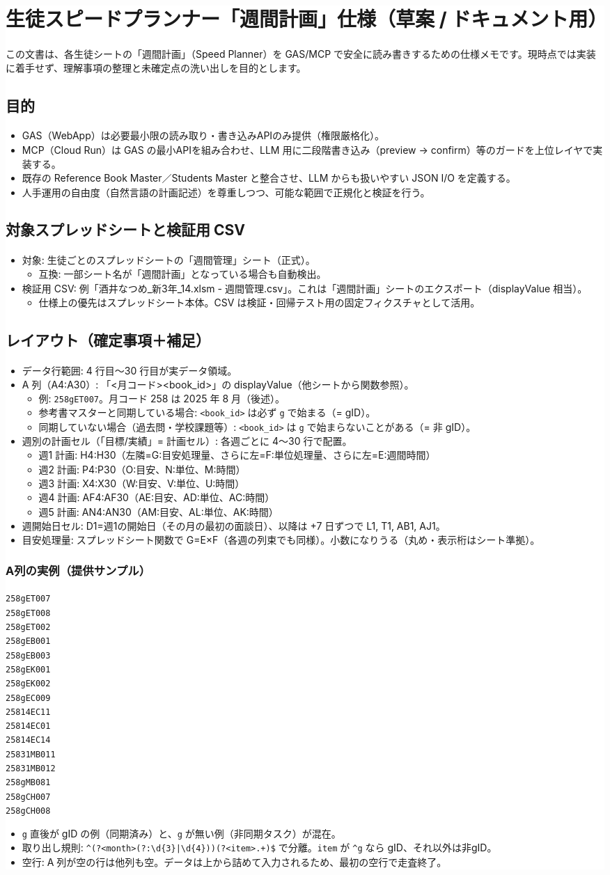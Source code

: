 # 生徒スピードプランナー「週間計画」仕様（草案 / ドキュメント用）

この文書は、各生徒シートの「週間計画」（Speed Planner）を GAS/MCP で安全に読み書きするための仕様メモです。現時点では実装に着手せず、理解事項の整理と未確定点の洗い出しを目的とします。

## 目的
- GAS（WebApp）は必要最小限の読み取り・書き込みAPIのみ提供（権限厳格化）。
- MCP（Cloud Run）は GAS の最小APIを組み合わせ、LLM 用に二段階書き込み（preview → confirm）等のガードを上位レイヤで実装する。
- 既存の Reference Book Master／Students Master と整合させ、LLM からも扱いやすい JSON I/O を定義する。
- 人手運用の自由度（自然言語の計画記述）を尊重しつつ、可能な範囲で正規化と検証を行う。

## 対象スプレッドシートと検証用 CSV
- 対象: 生徒ごとのスプレッドシートの「週間管理」シート（正式）。
  - 互換: 一部シート名が「週間計画」となっている場合も自動検出。
- 検証用 CSV: 例「酒井なつめ_新3年_14.xlsm - 週間管理.csv」。これは「週間計画」シートのエクスポート（displayValue 相当）。
  - 仕様上の優先はスプレッドシート本体。CSV は検証・回帰テスト用の固定フィクスチャとして活用。

## レイアウト（確定事項＋補足）
- データ行範囲: 4 行目〜30 行目が実データ領域。
- A 列（A4:A30）: 「<月コード><book_id>」の displayValue（他シートから関数参照）。
  - 例: `258gET007`。月コード 258 は 2025 年 8 月（後述）。
  - 参考書マスターと同期している場合: `<book_id>` は必ず `g` で始まる（= gID）。
  - 同期していない場合（過去問・学校課題等）: `<book_id>` は `g` で始まらないことがある（= 非 gID）。
- 週別の計画セル（「目標/実績」= 計画セル）: 各週ごとに 4〜30 行で配置。
  - 週1 計画: H4:H30（左隣=G:目安処理量、さらに左=F:単位処理量、さらに左=E:週間時間）
  - 週2 計画: P4:P30（O:目安、N:単位、M:時間）
  - 週3 計画: X4:X30（W:目安、V:単位、U:時間）
  - 週4 計画: AF4:AF30（AE:目安、AD:単位、AC:時間）
  - 週5 計画: AN4:AN30（AM:目安、AL:単位、AK:時間）
- 週開始日セル: D1=週1の開始日（その月の最初の面談日）、以降は +7 日ずつで L1, T1, AB1, AJ1。
- 目安処理量: スプレッドシート関数で G=E×F（各週の列束でも同様）。小数になりうる（丸め・表示桁はシート準拠）。

### A列の実例（提供サンプル）
```
258gET007
258gET008
258gET002
258gEB001
258gEB003
258gEK001
258gEK002
258gEC009
25814EC11
25814EC01
25814EC14
25831MB011
25831MB012
258gMB081
258gCH007
258gCH008
```
- `g` 直後が gID の例（同期済み）と、`g` が無い例（非同期タスク）が混在。
- 取り出し規則: `^(?<month>(?:\d{3}|\d{4}))(?<item>.+)$` で分離。`item` が `^g` なら gID、それ以外は非gID。
- 空行: A 列が空の行は他列も空。データは上から詰めて入力されるため、最初の空行で走査終了。
